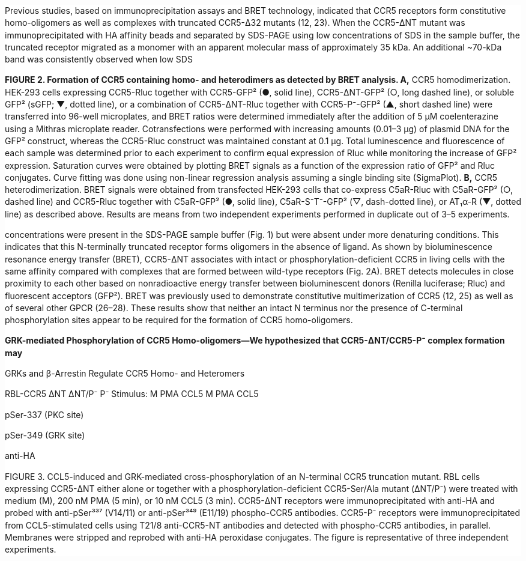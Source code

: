 Previous studies, based on immunoprecipitation assays and BRET technology, indicated that CCR5 receptors form constitutive homo-oligomers as well as complexes with truncated CCR5-Δ32 mutants (12, 23). When the CCR5-ΔNT mutant was immunoprecipitated with HA affinity beads and separated by SDS-PAGE using low concentrations of SDS in the sample buffer, the truncated receptor migrated as a monomer with an apparent molecular mass of approximately 35 kDa. An additional ~70-kDa band was consistently observed when low SDS

**FIGURE 2. Formation of CCR5 containing homo- and heterodimers as detected by BRET analysis. A,** CCR5 homodimerization. HEK-293 cells expressing CCR5-Rluc together with CCR5-GFP² (●, solid line), CCR5-ΔNT-GFP² (○, long dashed line), or soluble GFP² (sGFP; ▼, dotted line), or a combination of CCR5-ΔNT-Rluc together with CCR5-P⁻-GFP² (▲, short dashed line) were transferred into 96-well microplates, and BRET ratios were determined immediately after the addition of 5 μM coelenterazine using a Mithras microplate reader. Cotransfections were performed with increasing amounts (0.01–3 μg) of plasmid DNA for the GFP² construct, whereas the CCR5-Rluc construct was maintained constant at 0.1 μg. Total luminescence and fluorescence of each sample was determined prior to each experiment to confirm equal expression of Rluc while monitoring the increase of GFP² expression. Saturation curves were obtained by plotting BRET signals as a function of the expression ratio of GFP² and Rluc conjugates. Curve fitting was done using non-linear regression analysis assuming a single binding site (SigmaPlot). **B,** CCR5 heterodimerization. BRET signals were obtained from transfected HEK-293 cells that co-express C5aR-Rluc with C5aR-GFP² (○, dashed line) and CCR5-Rluc together with C5aR-GFP² (●, solid line), C5aR-S⁻T⁻-GFP² (▽, dash-dotted line), or AT₁α-R (▼, dotted line) as described above. Results are means from two independent experiments performed in duplicate out of 3–5 experiments.

concentrations were present in the SDS-PAGE sample buffer (Fig. 1) but were absent under more denaturing conditions. This indicates that this N-terminally truncated receptor forms oligomers in the absence of ligand. As shown by bioluminescence resonance energy transfer (BRET), CCR5-ΔNT associates with intact or phosphorylation-deficient CCR5 in living cells with the same affinity compared with complexes that are formed between wild-type receptors (Fig. 2A). BRET detects molecules in close proximity to each other based on nonradioactive energy transfer between bioluminescent donors (Renilla luciferase; Rluc) and fluorescent acceptors (GFP²). BRET was previously used to demonstrate constitutive multimerization of CCR5 (12, 25) as well as of several other GPCR (26–28). These results show that neither an intact N terminus nor the presence of C-terminal phosphorylation sites appear to be required for the formation of CCR5 homo-oligomers.

**GRK-mediated Phosphorylation of CCR5 Homo-oligomers—We hypothesized that CCR5-ΔNT/CCR5-P⁻ complex formation may**

GRKs and β-Arrestin Regulate CCR5 Homo- and Heteromers

RBL-CCR5  ΔNT  ΔNT/P⁻  P⁻
Stimulus: M PMA CCL5 M PMA CCL5

pSer-337 (PKC site)

pSer-349 (GRK site)

anti-HA

FIGURE 3. CCL5-induced and GRK-mediated cross-phosphorylation of an N-terminal CCR5 truncation mutant. RBL cells expressing CCR5-ΔNT either alone or together with a phosphorylation-deficient CCR5-Ser/Ala mutant (ΔNT/P⁻) were treated with medium (M), 200 nM PMA (5 min), or 10 nM CCL5 (3 min). CCR5-ΔNT receptors were immunoprecipitated with anti-HA and probed with anti-pSer³³⁷ (V14/11) or anti-pSer³⁴⁹ (E11/19) phospho-CCR5 antibodies. CCR5-P⁻ receptors were immunoprecipitated from CCL5-stimulated cells using T21/8 anti-CCR5-NT antibodies and detected with phospho-CCR5 antibodies, in parallel. Membranes were stripped and reprobed with anti-HA peroxidase conjugates. The figure is representative of three independent experiments.
